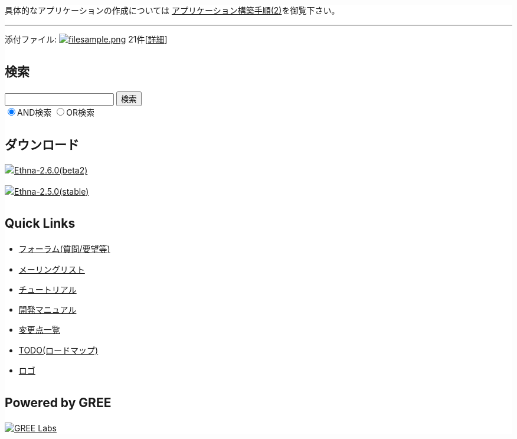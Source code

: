 具体的なアプリケーションの作成については [アプリケーション構築手順(2)](ethna-document-tutorial-practice2.html "ethna-document-tutorial-practice2 (888d)")を御覧下さい。






* * *
添付ファイル: [![file](image/file.png)sample.png](plugin=attach&pcmd=open&file=sample.png&refer=ethna-document-tutorial-practice1.html "2011/10/02 03:03:56 19.7KB") 21件[[詳細](plugin=attach&pcmd=info&file=sample.png&refer=ethna-document-tutorial-practice1.html "添付ファイルの情報")]








## 検索

<form action="http://ethna.jp/index.php?cmd=search" method="post">
            <input type="hidden" name="encode_hint" value="??">
            <input type="text" name="word" value="" size="20">
            <input type="submit" value="検索"><br>
            <input type="radio" name="type" value="AND" checked id="and_search"><label for="and_search">AND検索</label>
            <input type="radio" name="type" value="OR" id="or_search"><label for="or_search">OR検索</label>
    </form>




## ダウンロード

[![](image/minilogo.gif)Ethna-2.6.0(beta2)](ethna-download.html)

[![](image/minilogo.gif)Ethna-2.5.0(stable)](ethna-download.html)




## Quick Links

- [フォーラム(質問/要望等)](ethna-community-forum.html)
- [メーリングリスト](http://ml.ethna.jp/mailman/listinfo/users)

- [チュートリアル](ethna-document-tutorial.html)
- [開発マニュアル](ethna-document-dev_guide.html)
- [変更点一覧](ethna-document-changes.html)

- [TODO(ロードマップ)](TODO.html)
- [ロゴ](ethna-logo.html)




## Powered by GREE

 [![GREE Labs](http://labs.gree.jp/image/greelabs_logo.gif)](http://labs.gree.jp/)
